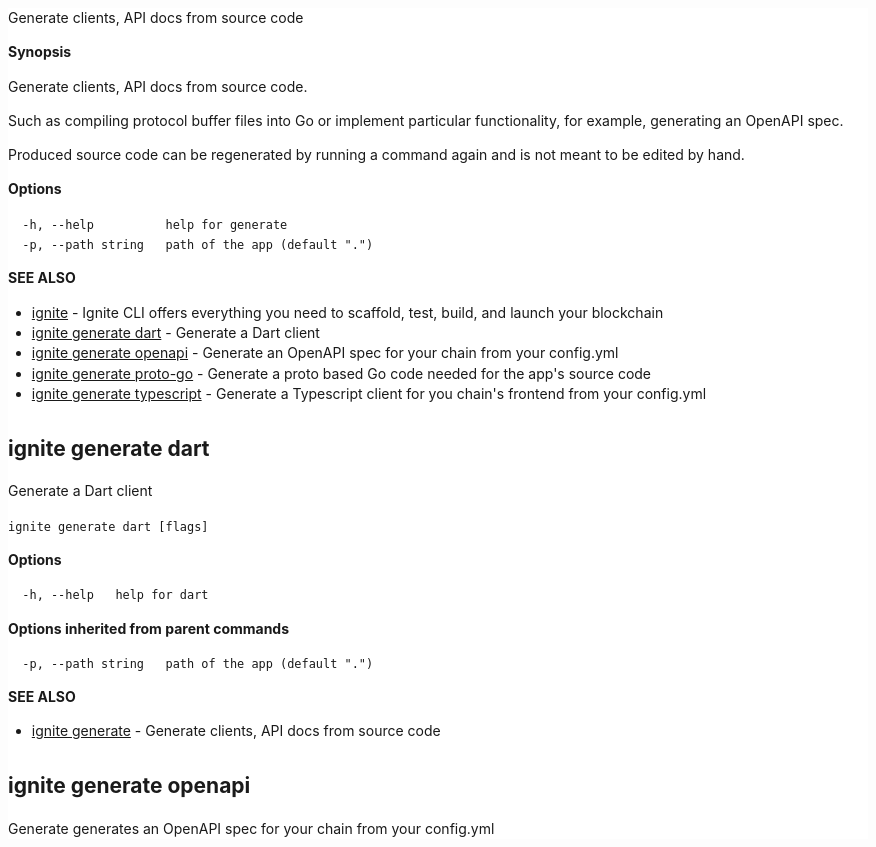 Generate clients, API docs from source code

**Synopsis**

Generate clients, API docs from source code.

Such as compiling protocol buffer files into Go or implement particular functionality, for example, generating an OpenAPI spec.

Produced source code can be regenerated by running a command again and is not meant to be edited by hand.

**Options**

```
  -h, --help          help for generate
  -p, --path string   path of the app (default ".")
```

**SEE ALSO**

* [ignite](#ignite)	 - Ignite CLI offers everything you need to scaffold, test, build, and launch your blockchain
* [ignite generate dart](#ignite-generate-dart)	 - Generate a Dart client
* [ignite generate openapi](#ignite-generate-openapi)	 - Generate an OpenAPI spec for your chain from your config.yml
* [ignite generate proto-go](#ignite-generate-proto-go)	 - Generate a proto based Go code needed for the app's source code
* [ignite generate typescript](#ignite-generate-typescript)	 - Generate a Typescript client for you chain's frontend from your config.yml


## ignite generate dart

Generate a Dart client

```
ignite generate dart [flags]
```

**Options**

```
  -h, --help   help for dart
```

**Options inherited from parent commands**

```
  -p, --path string   path of the app (default ".")
```

**SEE ALSO**

* [ignite generate](#ignite-generate)	 - Generate clients, API docs from source code


## ignite generate openapi

Generate generates an OpenAPI spec for your chain from your config.yml

